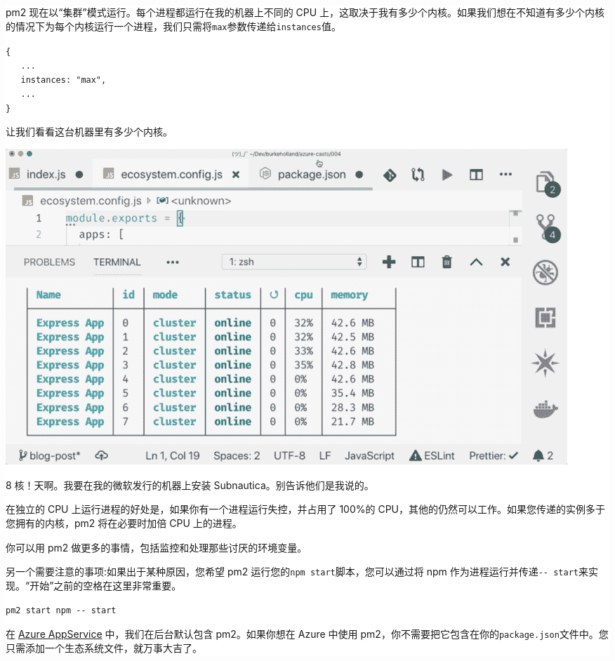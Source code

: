 pm2 现在以“集群”模式运行。每个进程都运行在我的机器上不同的 CPU 上，这取决于我有多少个内核。如果我们想在不知道有多少个内核的情况下为每个内核运行一个进程，我们只需将`max`参数传递给`instances`值。

```
{
   ...
   instances: "max",
   ...
}
```

让我们看看这台机器里有多少个内核。

![1*nhjuG0xFsMgkYB382_xfyw](img/90946900b4b62bde59bb776eb6492610.png)

8 核！天啊。我要在我的微软发行的机器上安装 Subnautica。别告诉他们是我说的。

在独立的 CPU 上运行进程的好处是，如果你有一个进程运行失控，并占用了 100%的 CPU，其他的仍然可以工作。如果您传递的实例多于您拥有的内核，pm2 将在必要时加倍 CPU 上的进程。

你可以用 pm2 做更多的事情，包括监控和处理那些讨厌的环境变量。

另一个需要注意的事项:如果出于某种原因，您希望 pm2 运行您的`npm start`脚本，您可以通过将 npm 作为进程运行并传递`-- start`来实现。“开始”之前的空格在这里非常重要。

```
pm2 start npm -- start
```

在 [Azure AppService](https://docs.microsoft.com/en-us/azure/app-service/?WT.mc_id=medium-blog-buhollan) 中，我们在后台默认包含 pm2。如果你想在 Azure 中使用 pm2，你不需要把它包含在你的`package.json`文件中。您只需添加一个生态系统文件，就万事大吉了。
